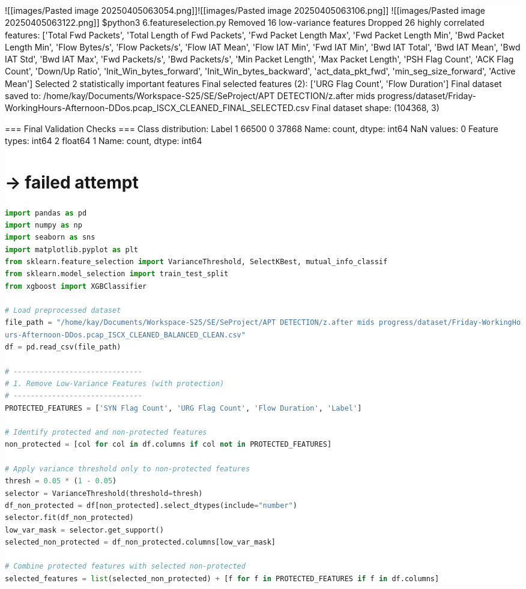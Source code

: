 ![[images/Pasted image 20250405063054.png]]![[images/Pasted image 20250405063106.png]]
![[images/Pasted image 20250405063122.png]]
$python3 6.featureselection.py 
Removed 16 low-variance features
Dropped 26 highly correlated features: ['Total Fwd Packets', 'Total Length of Fwd Packets', 'Fwd Packet Length Max', 'Fwd Packet Length Min', 'Bwd Packet Length Min', 'Flow Bytes/s', 'Flow Packets/s', 'Flow IAT Mean', 'Flow IAT Min', 'Fwd IAT Min', 'Bwd IAT Total', 'Bwd IAT Mean', 'Bwd IAT Std', 'Bwd IAT Max', 'Fwd Packets/s', 'Bwd Packets/s', 'Min Packet Length', 'Max Packet Length', 'PSH Flag Count', 'ACK Flag Count', 'Down/Up Ratio', 'Init_Win_bytes_forward', 'Init_Win_bytes_backward', 'act_data_pkt_fwd', 'min_seg_size_forward', 'Active Mean']
Selected 2 statistically important features
Final selected features (2): ['URG Flag Count', 'Flow Duration']
Final dataset saved to: /home/kay/Documents/Workspace-S25/SE/SeProject/APT DETECTION/z.after mids progress/dataset/Friday-WorkingHours-Afternoon-DDos.pcap_ISCX_CLEANED_FINAL_SELECTED.csv
Final dataset shape: (104368, 3)

=== Final Validation Checks ===
Class distribution:
Label
1    66500
0    37868
Name: count, dtype: int64
NaN values: 0
Feature types:
int64      2
float64    1
Name: count, dtype: int64

# -> failed attempt
```python 
import pandas as pd
import numpy as np
import seaborn as sns
import matplotlib.pyplot as plt
from sklearn.feature_selection import VarianceThreshold, SelectKBest, mutual_info_classif
from sklearn.model_selection import train_test_split
from xgboost import XGBClassifier

# Load preprocessed dataset
file_path = "/home/kay/Documents/Workspace-S25/SE/SeProject/APT DETECTION/z.after mids progress/dataset/Friday-WorkingHours-Afternoon-DDos.pcap_ISCX_CLEANED_BALANCED_CLEAN.csv"
df = pd.read_csv(file_path)

# ------------------------------
# 1. Remove Low-Variance Features (with protection)
# ------------------------------
PROTECTED_FEATURES = ['SYN Flag Count', 'URG Flag Count', 'Flow Duration', 'Label']

# Identify protected and non-protected features
non_protected = [col for col in df.columns if col not in PROTECTED_FEATURES]

# Apply variance threshold only to non-protected features
thresh = 0.05 * (1 - 0.05)
selector = VarianceThreshold(threshold=thresh)
df_non_protected = df[non_protected].select_dtypes(include="number")
selector.fit(df_non_protected)
low_var_mask = selector.get_support()
selected_non_protected = df_non_protected.columns[low_var_mask]

# Combine protected features with selected non-protected
selected_features = list(selected_non_protected) + [f for f in PROTECTED_FEATURES if f in df.columns]
```